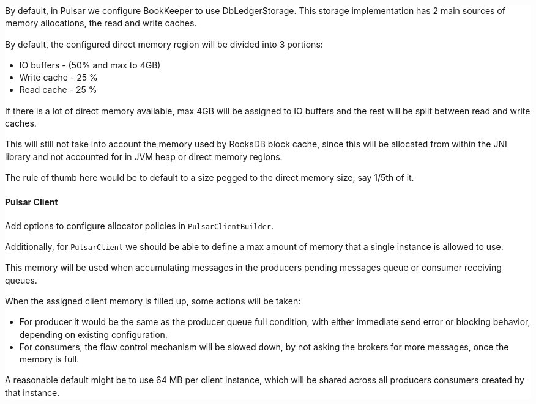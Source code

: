 By default, in Pulsar we configure BookKeeper to use DbLedgerStorage. This storage
implementation has 2 main sources of memory allocations, the read and write caches.

By default, the configured direct memory region will be divided into 3 portions:
 * IO buffers - (50% and max to 4GB)
 * Write cache - 25 %
 * Read cache - 25 %

If there is a lot of direct memory available, max 4GB will be assigned to IO buffers and
the rest will be split between read and write caches.

This will still not take into account the memory used by RocksDB block cache, since this
will be allocated from within the JNI library and not accounted for in JVM heap or
direct memory regions.

The rule of thumb here would be to default to a size pegged to the direct memory size,
say 1/5th of it.

#### Pulsar Client

Add options to configure allocator policies in `PulsarClientBuilder`.

Additionally, for `PulsarClient` we should be able to define a max amount of memory
that a single instance is allowed to use.

This memory will be used when accumulating messages in the producers pending messages
queue or consumer receiving queues.

When the assigned client memory is filled up, some actions will be taken:

 * For producer it would be the same as the producer queue full condition, with either
   immediate send error or blocking behavior, depending on existing configuration.
 * For consumers, the flow control mechanism will be slowed down, by not asking the
   brokers for more messages, once the memory is full.

A reasonable default might be to use 64 MB per client instance, which will be shared
across all producers consumers created by that instance.
